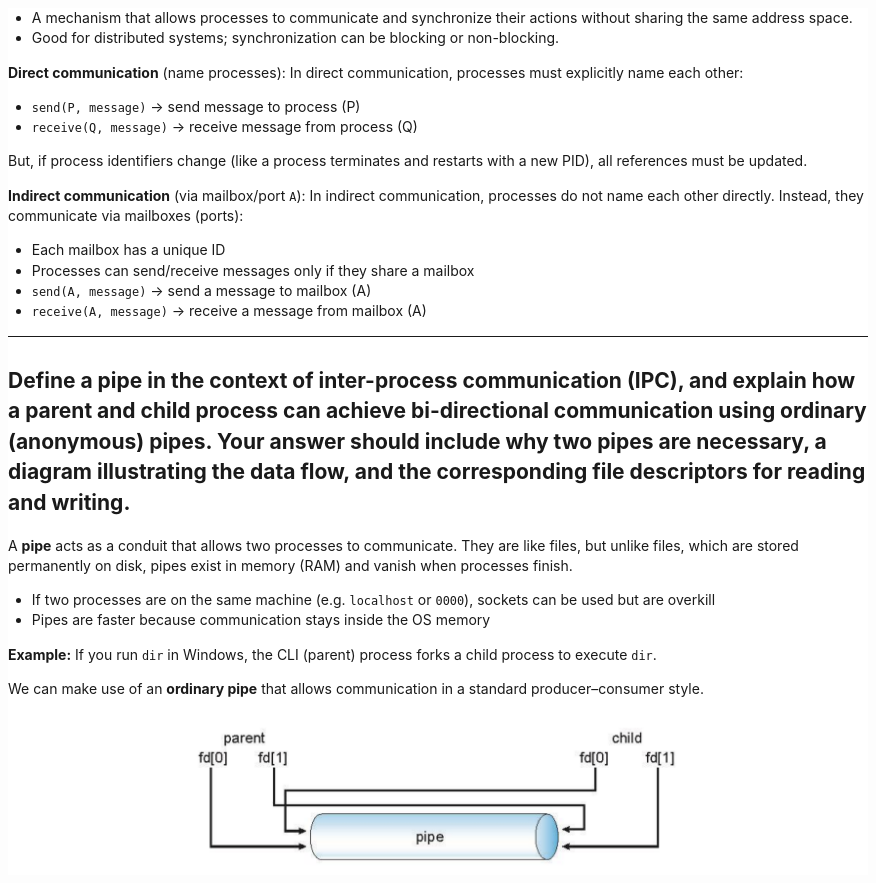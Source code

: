- A mechanism that allows processes to communicate and synchronize their actions without sharing the same address space.  
- Good for distributed systems; synchronization can be blocking or non-blocking.

**Direct communication** (name processes):
In direct communication, processes must explicitly name each other:  
- `send(P, message)` → send message to process \(P\)  
- `receive(Q, message)` → receive message from process \(Q\)  

But, if process identifiers change (like a process terminates and restarts with a new PID), all references must be updated. 

**Indirect communication** (via mailbox/port `A`):
In indirect communication, processes do not name each other directly. Instead, they communicate via mailboxes (ports):  
- Each mailbox has a unique ID  
- Processes can send/receive messages only if they share a mailbox  
- `send(A, message)` → send a message to mailbox \(A\)  
- `receive(A, message)` → receive a message from mailbox \(A\)  

---

## Define a pipe in the context of inter-process communication (IPC), and explain how a parent and child process can achieve bi-directional communication using ordinary (anonymous) pipes. Your answer should include why two pipes are necessary, a diagram illustrating the data flow, and the corresponding file descriptors for reading and writing.

A **pipe** acts as a conduit that allows two processes to communicate. They are like files, but unlike files, which are stored permanently on disk, pipes exist in memory (RAM) and vanish when processes finish.  
- If two processes are on the same machine (e.g. `localhost` or `0000`), sockets can be used but are overkill  
- Pipes are faster because communication stays inside the OS memory  

**Example:**
If you run `dir` in Windows, the CLI (parent) process forks a child process to execute `dir`.

We can make use of an **ordinary pipe** that allows communication in a standard producer–consumer style.  

<p align="center">
  <img src="../../images/061.png" alt="Ordinary Pipe Example" width="500"/>
</p>
